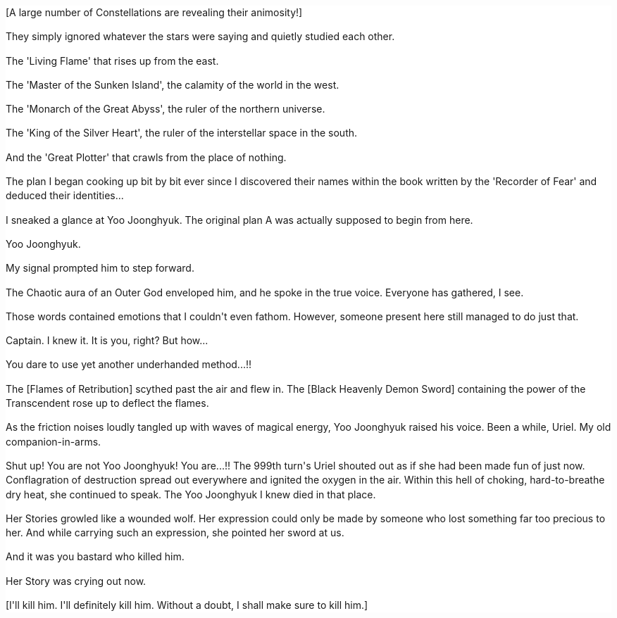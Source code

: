 \[A large number of Constellations are revealing their animosity\!\]

They simply ignored whatever the stars were saying and quietly studied each
other.

The 'Living Flame' that rises up from the east.

The 'Master of the Sunken Island', the calamity of the world in the west.

The 'Monarch of the Great Abyss', the ruler of the northern universe.

The 'King of the Silver Heart', the ruler of the interstellar space in the
south.

And the 'Great Plotter' that crawls from the place of nothing.

The plan I began cooking up bit by bit ever since I discovered their names
within the book written by the 'Recorder of Fear' and deduced their
identities...

I sneaked a glance at Yoo Joonghyuk. The original plan A was actually supposed
to begin from here.

 Yoo Joonghyuk.

My signal prompted him to step forward.

The Chaotic aura of an Outer God enveloped him, and he spoke in the true
voice. Everyone has gathered, I see.

Those words contained emotions that I couldn't even fathom. However, someone
present here still managed to do just that.

Captain. I knew it. It is you, right? But how...

You dare to use yet another underhanded method...\!\!

The \[Flames of Retribution\] scythed past the air and flew in. The \[Black
Heavenly Demon Sword\] containing the power of the Transcendent rose up to
deflect the flames.

As the friction noises loudly tangled up with waves of magical energy, Yoo
Joonghyuk raised his voice. Been a while, Uriel. My old companion-in-arms.

Shut up\! You are not Yoo Joonghyuk\! You are...\!\! The 999th turn's Uriel
shouted out as if she had been made fun of just now. Conflagration of
destruction spread out everywhere and ignited the oxygen in the air. Within
this hell of choking, hard-to-breathe dry heat, she continued to speak. The
Yoo Joonghyuk I knew died in that place.

Her Stories growled like a wounded wolf. Her expression could only be made by
someone who lost something far too precious to her. And while carrying such an
expression, she pointed her sword at us.

And it was you bastard who killed him.

Her Story was crying out now.

\[I'll kill him. I'll definitely kill him. Without a doubt, I shall make sure
to kill him.\]
